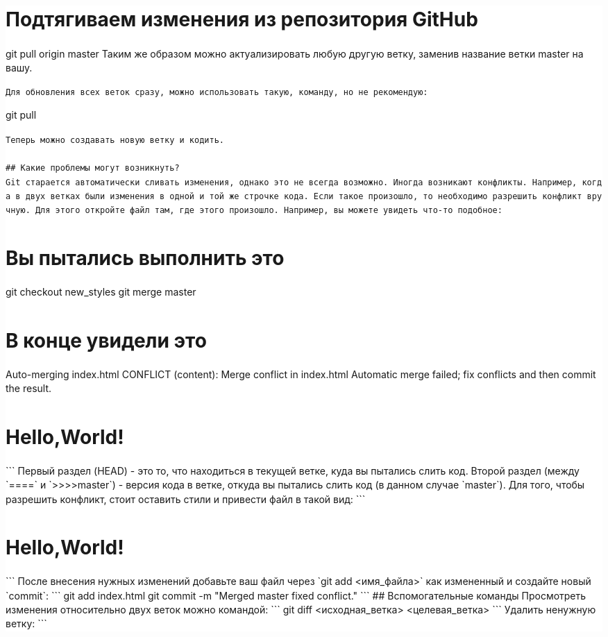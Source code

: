 
# Подтягиваем изменения из репозитория GitHub
git pull origin master
Таким же образом можно актуализировать любую другую ветку, заменив название ветки master на вашу.
```
Для обновления всех веток сразу, можно использовать такую, команду, но не рекомендую:
```
git pull
```
Теперь можно создавать новую ветку и кодить.

## Какие проблемы могут возникнуть?
Git старается автоматически сливать изменения, однако это не всегда возможно. Иногда возникают конфликты. Например, когда в двух ветках были изменения в одной и той же строчке кода. Если такое произошло, то необходимо разрешить конфликт вручную. Для этого откройте файл там, где этого произошло. Например, вы можете увидеть что-то подобное:
```
# Вы пытались выполнить это
git checkout new_styles
git merge master

# В конце увидели это
Auto-merging index.html
CONFLICT (content): Merge conflict in index.html
Automatic merge failed; fix conflicts and then commit the result.
```
```
<html>
  <head>
    <link type="text/css" rel="stylesheet" media="all" href="style.css" />
  </head>
  <body>
    <h1>Hello,World!</h1>
  </body>
</html>
```
Первый раздел (HEAD) - это то, что находиться в текущей ветке, куда вы пытались слить код. Второй раздел (между `====` и `>>>>master`) - версия кода в ветке, откуда вы пытались слить код (в данном случае `master`). Для того, чтобы разрешить конфликт, стоит оставить стили и привести файл в такой вид:
```
<html>
  <head>
    <link type="text/css" rel="stylesheet" media="all" href="style.css" />
  </head>
  <body>
    <h1>Hello,World!</h1>
  </body>
</html>
```
После внесения нужных изменений добавьте ваш файл через `git add <имя_файла>` как измененный и создайте новый `commit`:
```
git add index.html
git commit -m "Merged master fixed conflict."
```
## Вспомогательные команды
Просмотреть изменения относительно двух веток можно командой:
```
git diff <исходная_ветка> <целевая_ветка>
```
Удалить ненужную ветку:
```